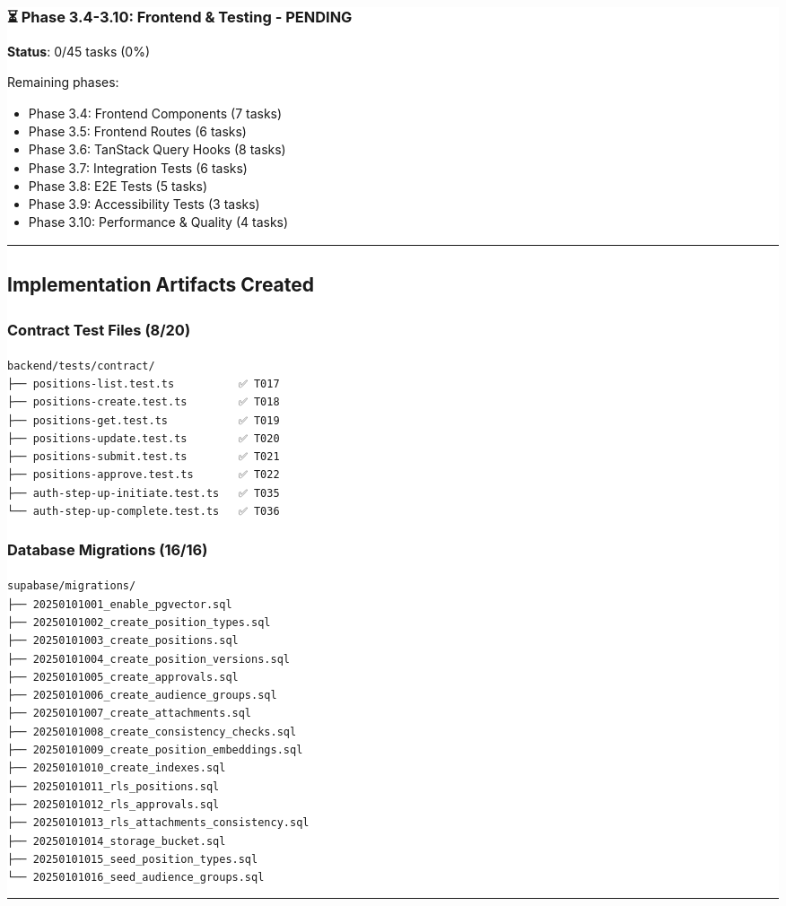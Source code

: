 
### ⏳ Phase 3.4-3.10: Frontend & Testing - PENDING

**Status**: 0/45 tasks (0%)

Remaining phases:
- Phase 3.4: Frontend Components (7 tasks)
- Phase 3.5: Frontend Routes (6 tasks)
- Phase 3.6: TanStack Query Hooks (8 tasks)
- Phase 3.7: Integration Tests (6 tasks)
- Phase 3.8: E2E Tests (5 tasks)
- Phase 3.9: Accessibility Tests (3 tasks)
- Phase 3.10: Performance & Quality (4 tasks)

---

## Implementation Artifacts Created

### Contract Test Files (8/20)

```
backend/tests/contract/
├── positions-list.test.ts          ✅ T017
├── positions-create.test.ts        ✅ T018
├── positions-get.test.ts           ✅ T019
├── positions-update.test.ts        ✅ T020
├── positions-submit.test.ts        ✅ T021
├── positions-approve.test.ts       ✅ T022
├── auth-step-up-initiate.test.ts   ✅ T035
└── auth-step-up-complete.test.ts   ✅ T036
```

### Database Migrations (16/16)

```
supabase/migrations/
├── 20250101001_enable_pgvector.sql
├── 20250101002_create_position_types.sql
├── 20250101003_create_positions.sql
├── 20250101004_create_position_versions.sql
├── 20250101005_create_approvals.sql
├── 20250101006_create_audience_groups.sql
├── 20250101007_create_attachments.sql
├── 20250101008_create_consistency_checks.sql
├── 20250101009_create_position_embeddings.sql
├── 20250101010_create_indexes.sql
├── 20250101011_rls_positions.sql
├── 20250101012_rls_approvals.sql
├── 20250101013_rls_attachments_consistency.sql
├── 20250101014_storage_bucket.sql
├── 20250101015_seed_position_types.sql
└── 20250101016_seed_audience_groups.sql
```

---